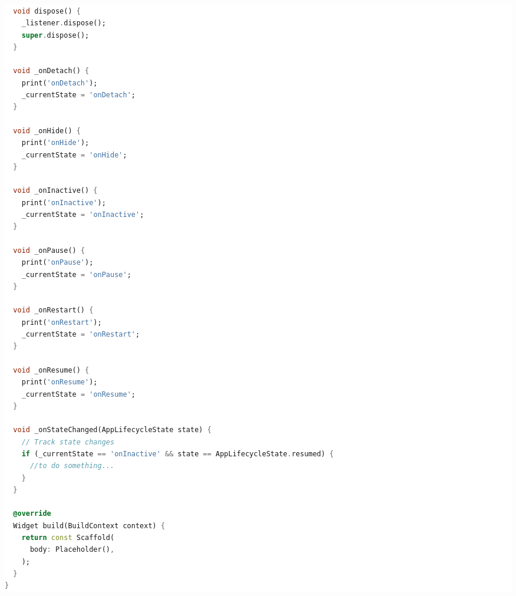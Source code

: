 ```dart
  void dispose() {
    _listener.dispose();
    super.dispose();
  }

  void _onDetach() {
    print('onDetach');
    _currentState = 'onDetach';
  }

  void _onHide() {
    print('onHide');
    _currentState = 'onHide';
  }

  void _onInactive() {
    print('onInactive');
    _currentState = 'onInactive';
  }

  void _onPause() {
    print('onPause');
    _currentState = 'onPause';
  }

  void _onRestart() {
    print('onRestart');
    _currentState = 'onRestart';
  }

  void _onResume() {
    print('onResume');
    _currentState = 'onResume';
  }

  void _onStateChanged(AppLifecycleState state) {
    // Track state changes
    if (_currentState == 'onInactive' && state == AppLifecycleState.resumed) {
      //to do something...
    }
  }

  @override
  Widget build(BuildContext context) {
    return const Scaffold(
      body: Placeholder(),
    );
  }
}
```
